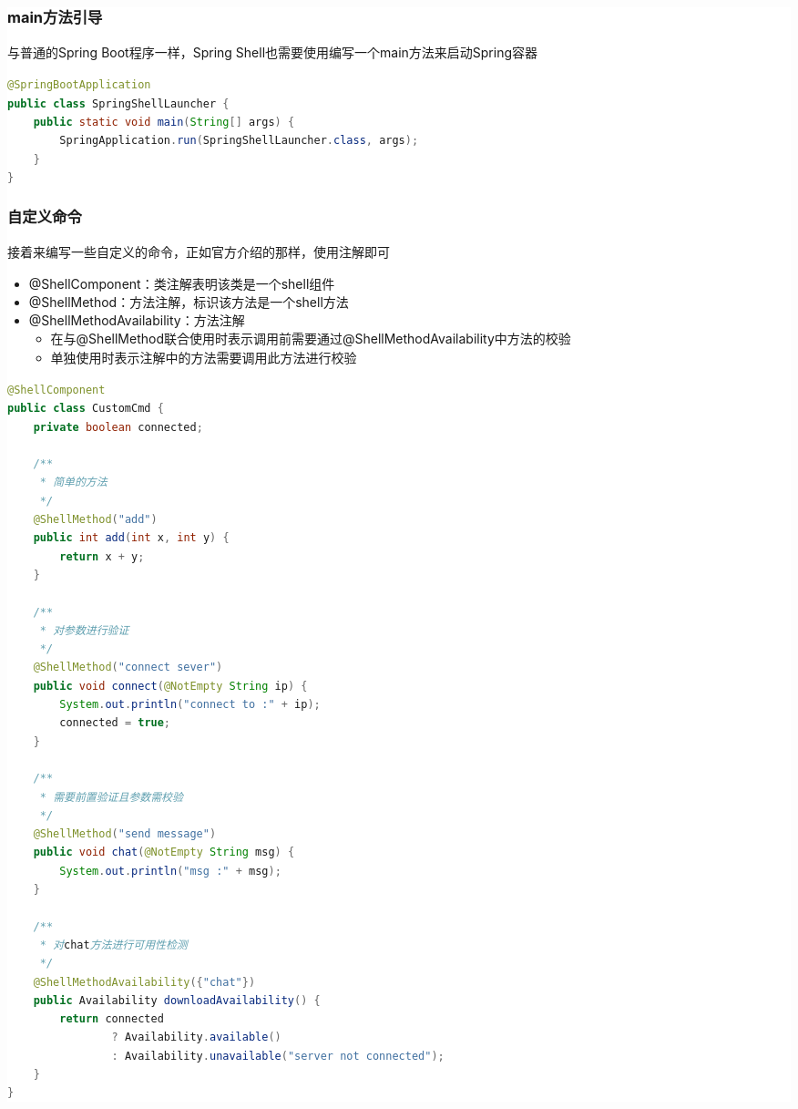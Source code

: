 ### main方法引导

与普通的Spring Boot程序一样，Spring Shell也需要使用编写一个main方法来启动Spring容器

```java
@SpringBootApplication
public class SpringShellLauncher {
    public static void main(String[] args) {
        SpringApplication.run(SpringShellLauncher.class, args);
    }
}
```

### 自定义命令

接着来编写一些自定义的命令，正如官方介绍的那样，使用注解即可

- @ShellComponent：类注解表明该类是一个shell组件
- @ShellMethod：方法注解，标识该方法是一个shell方法
- @ShellMethodAvailability：方法注解
   - 在与@ShellMethod联合使用时表示调用前需要通过@ShellMethodAvailability中方法的校验
   - 单独使用时表示注解中的方法需要调用此方法进行校验

```java
@ShellComponent
public class CustomCmd {
    private boolean connected;

    /**
     * 简单的方法
     */
    @ShellMethod("add")
    public int add(int x, int y) {
        return x + y;
    }

    /**
     * 对参数进行验证
     */
    @ShellMethod("connect sever")
    public void connect(@NotEmpty String ip) {
        System.out.println("connect to :" + ip);
        connected = true;
    }

    /**
     * 需要前置验证且参数需校验
     */
    @ShellMethod("send message")
    public void chat(@NotEmpty String msg) {
        System.out.println("msg :" + msg);
    }

    /**
     * 对chat方法进行可用性检测
     */
    @ShellMethodAvailability({"chat"})
    public Availability downloadAvailability() {
        return connected
                ? Availability.available()
                : Availability.unavailable("server not connected");
    }
}

```
